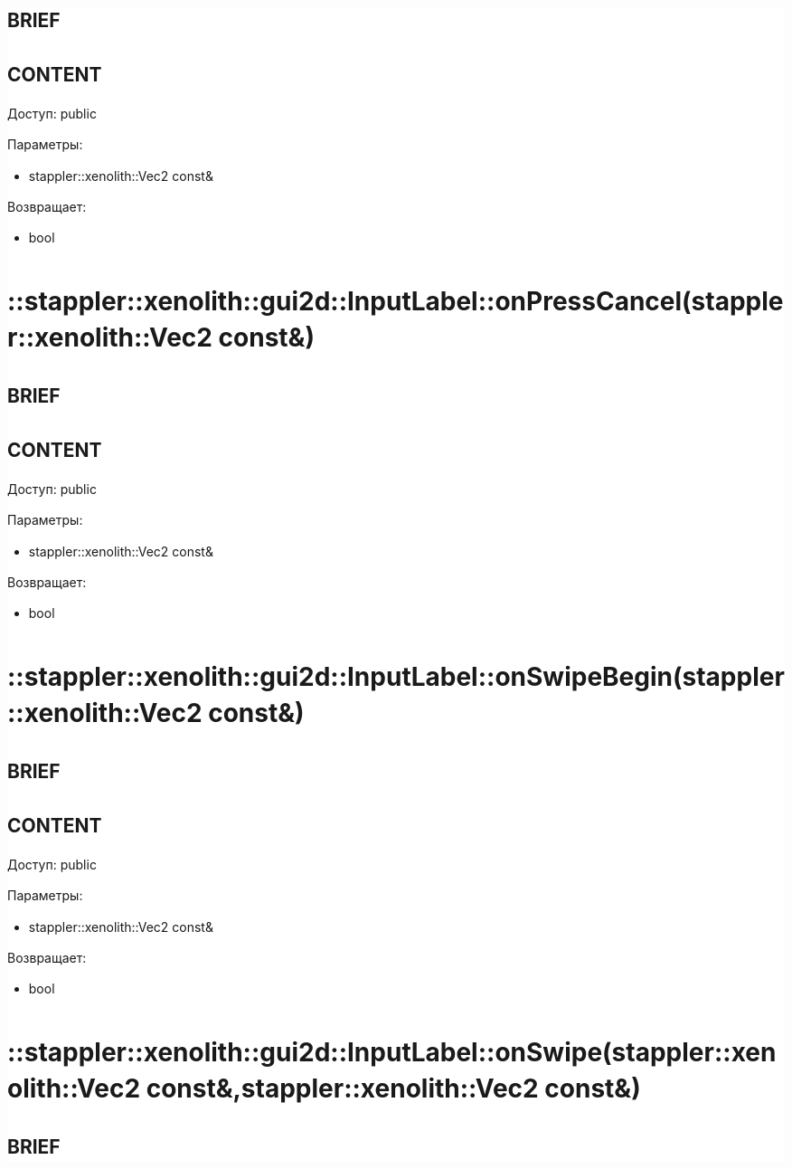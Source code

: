 ## BRIEF

## CONTENT

Доступ: public

Параметры:
* stappler::xenolith::Vec2 const&

Возвращает:
* bool

# ::stappler::xenolith::gui2d::InputLabel::onPressCancel(stappler::xenolith::Vec2 const&)

## BRIEF

## CONTENT

Доступ: public

Параметры:
* stappler::xenolith::Vec2 const&

Возвращает:
* bool

# ::stappler::xenolith::gui2d::InputLabel::onSwipeBegin(stappler::xenolith::Vec2 const&)

## BRIEF

## CONTENT

Доступ: public

Параметры:
* stappler::xenolith::Vec2 const&

Возвращает:
* bool

# ::stappler::xenolith::gui2d::InputLabel::onSwipe(stappler::xenolith::Vec2 const&,stappler::xenolith::Vec2 const&)

## BRIEF
